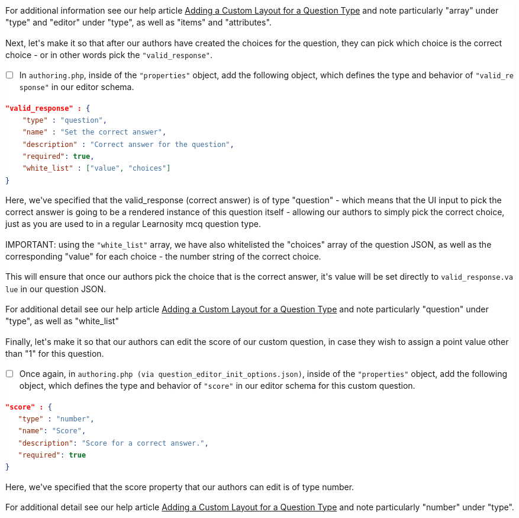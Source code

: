 For additional information see our help article [Adding a Custom Layout for a Question Type](https://help.learnosity.com/hc/en-us/articles/360000755258-Adding-a-Custom-Editor-Layout-for-a-Question-Type) and note particularly "array" under "type" and "editor" under "type", as well as "items" and "attributes". 

Next, let's make it so that after our authors have created the choices for the question, they can pick which choice is the correct choice - or in other words pick the `"valid_response"`.

- [ ]  In `authoring.php`, inside of the `"properties"` object, add the following object, which defines the type and behavior of `"valid_response"` in our editor schema.

```json
"valid_response" : {
    "type" : "question",
    "name" : "Set the correct answer",
    "description" : "Correct answer for the question",
    "required": true,
    "white_list" : ["value", "choices"]
}
```
Here, we've specified that the valid_response (correct answer) is of type "question" - which means that the UI input to pick the correct answer is going to be a rendered instance of this question itself - allowing our authors to simply pick the correct choice, just as you are used to in a regular Learnosity mcq question type.

IMPORTANT: using the `"white_list"` array, we have also whitelisted the "choices" array of the question JSON, as well as the corresponding "value" for each choice - the number string of the correct choice.

This will ensure that once our authors pick the choice that is the correct answer, it's value will be set directly to `valid_response.value` in our question JSON. 

For additional detail see our help article [Adding a Custom Layout for a Question Type](https://help.learnosity.com/hc/en-us/articles/360000755258-Adding-a-Custom-Editor-Layout-for-a-Question-Type) and note particularly "question" under "type", as well as "white_list" 

Finally, let's make it so that our authors can edit the score of our custom question, in case they wish to assign a point value other than "1" for this question.

 - [ ] Once again, in `authoring.php (via question_editor_init_options.json)`, inside of the `"properties"` object, add the following object, which defines the type and behavior of `"score"` in our editor schema for this custom question.

 ```json
"score" : {
    "type" : "number",
    "name": "Score",
    "description": "Score for a correct answer.",
    "required": true
}
 ```

Here, we've specified that the score property that our authors can edit is of type number.

For additional detail see our help article [Adding a Custom Layout for a Question Type](https://help.learnosity.com/hc/en-us/articles/360000755258-Adding-a-Custom-Editor-Layout-for-a-Question-Type) and note particularly "number" under "type".
